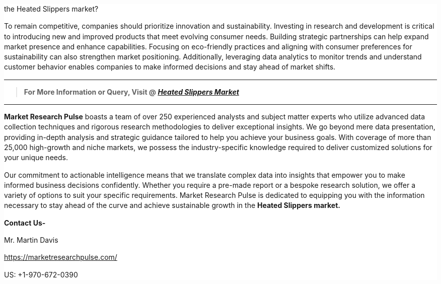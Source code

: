 the Heated Slippers market?</strong></p><p>To remain competitive, companies should prioritize innovation and sustainability. Investing in research and development is critical to introducing new and improved products that meet evolving consumer needs. Building strategic partnerships can help expand market presence and enhance capabilities. Focusing on eco-friendly practices and aligning with consumer preferences for sustainability can also strengthen market positioning. Additionally, leveraging data analytics to monitor trends and understand customer behavior enables companies to make informed decisions and stay ahead of market shifts.</p><hr /><blockquote><p><strong>For More Information or Query, Visit @&nbsp;<em><a href="https://marketresearchpulse.com/report/59160/heated-slippers-market?utm_source=Linkedin&utm_medium=052">Heated Slippers Market</a></em></strong></p></blockquote><hr /><p><strong>Market Research Pulse</strong> boasts a team of over 250 experienced analysts and subject matter experts who utilize advanced data collection techniques and rigorous research methodologies to deliver exceptional insights. We go beyond mere data presentation, providing in-depth analysis and strategic guidance tailored to help you achieve your business goals. With coverage of more than 25,000 high-growth and niche markets, we possess the industry-specific knowledge required to deliver customized solutions for your unique needs.</p><p>Our commitment to actionable intelligence means that we translate complex data into insights that empower you to make informed business decisions confidently. Whether you require a pre-made report or a bespoke research solution, we offer a variety of options to suit your specific requirements. Market Research Pulse is dedicated to equipping you with the information necessary to stay ahead of the curve and achieve sustainable growth in the <strong>Heated Slippers market.</strong></p><p><strong>Contact Us-</strong></p><p>Mr. Martin Davis</p><p>https://marketresearchpulse.com/</p><p>US: +1-970-672-0390</p>
